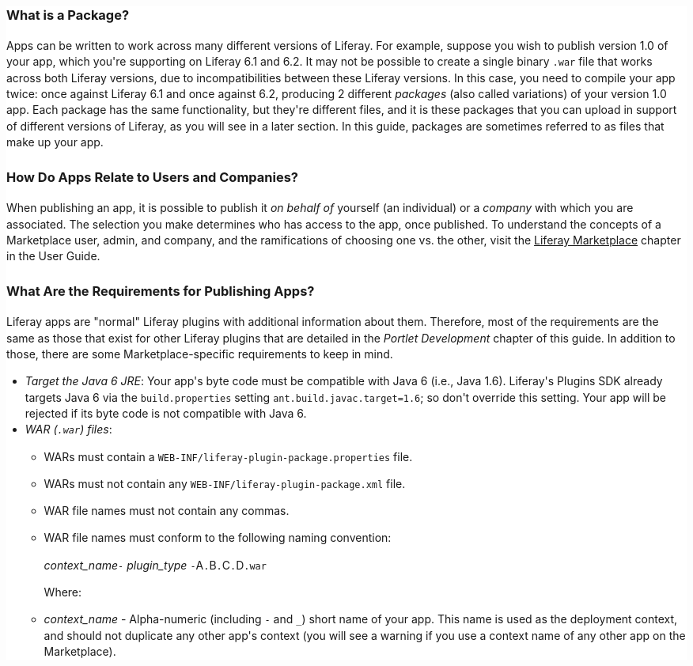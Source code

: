 ### What is a Package? [](id=what-is-an-app-package-liferay-portal-6-2-dev-guide-11-en)

Apps can be written to work across many different versions of Liferay. For
example, suppose you wish to publish version 1.0 of your app, which you're
supporting on Liferay 6.1 and 6.2. It may not be possible to create a single
binary `.war` file that works across both Liferay versions, due to
incompatibilities between these Liferay versions. In this case, you need to
compile your app twice: once against Liferay 6.1 and once against 6.2, producing
2 different *packages* (also called variations) of your version 1.0 app. Each
package has the same functionality, but they're different files, and it is these
packages that you can upload in support of different versions of Liferay, as you
will see in a later section. In this guide, packages are sometimes referred to
as files that make up your app.

### How Do Apps Relate to Users and Companies? [](id=how-do-apps-relate-to-users-and-companies-liferay-portal-6-2-dev-guide-en)

When publishing an app, it is possible to publish it *on behalf of* yourself (an
individual) or a *company* with which you are associated. The selection you make
determines who has access to the app, once published. To understand the concepts
of a Marketplace user, admin, and company, and the ramifications of choosing one
vs. the other, visit the [Liferay Marketplace](https://www.liferay.com/documentation/liferay-portal/6.2/user-guide/-/ai/leveraging-the-liferay-marketplace-liferay-portal-6-2-user-guide-14-en)
chapter in the User Guide.

### What Are the Requirements for Publishing Apps? [](id=app-publishing-requirements-liferay-portal-6-2-dev-guide-en)

Liferay apps are "normal" Liferay plugins with additional information about
them. Therefore, most of the requirements are the same as those that exist for
other Liferay plugins that are detailed in the *Portlet Development* chapter of
this guide. In addition to those, there are some Marketplace-specific
requirements to keep in mind.

- *Target the Java 6 JRE*: Your app's byte code must be compatible with Java 6
  (i.e., Java 1.6). Liferay's Plugins SDK already targets Java 6 via the
  `build.properties` setting `ant.build.javac.target=1.6`; so don't override
  this setting. Your app will be rejected if its byte code is not compatible
  with Java 6. 
- *WAR (`.war`) files*:
    - WARs must contain a `WEB-INF/liferay-plugin-package.properties` file.
    - WARs must not contain any `WEB-INF/liferay-plugin-package.xml` file.
    - WAR file names must not contain any commas.
    - WAR file names must conform to the following naming convention:
    
      *context_name*`-` *plugin_type* `-`A`.`B`.`C`.`D`.war`

      Where:

    - *context_name* - Alpha-numeric (including `-` and `_`) short name of
      your app.  This name is used as the deployment context, and should not
      duplicate any other app's context (you will see a warning if you use a
      context name of any other app on the Marketplace).
